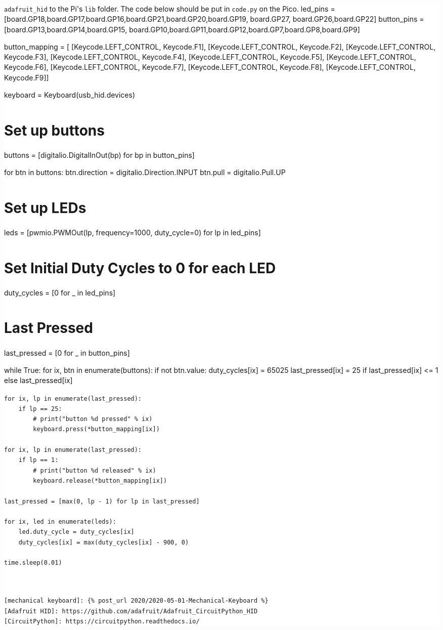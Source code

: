 ```adafruit_hid``` to the Pi's ```lib``` folder. The code below should be put in ```code.py``` on the Pico. 
led_pins = [board.GP18,board.GP17,board.GP16,board.GP21,board.GP20,board.GP19, board.GP27, board.GP26,board.GP22]
button_pins = [board.GP13,board.GP14,board.GP15, board.GP10,board.GP11,board.GP12,board.GP7,board.GP8,board.GP9]

button_mapping = [
    [Keycode.LEFT_CONTROL, Keycode.F1],
    [Keycode.LEFT_CONTROL, Keycode.F2],
    [Keycode.LEFT_CONTROL, Keycode.F3],
    [Keycode.LEFT_CONTROL, Keycode.F4],
    [Keycode.LEFT_CONTROL, Keycode.F5],
    [Keycode.LEFT_CONTROL, Keycode.F6],
    [Keycode.LEFT_CONTROL, Keycode.F7],
    [Keycode.LEFT_CONTROL, Keycode.F8],
    [Keycode.LEFT_CONTROL, Keycode.F9]]


keyboard = Keyboard(usb_hid.devices)
    
# Set up buttons
buttons = [digitalio.DigitalInOut(bp) for bp in button_pins]

for btn in buttons:
    btn.direction = digitalio.Direction.INPUT
    btn.pull = digitalio.Pull.UP

# Set up LEDs
leds = [pwmio.PWMOut(lp, frequency=1000, duty_cycle=0) for lp in led_pins]

# Set Initial Duty Cycles to 0 for each LED
duty_cycles = [0 for _ in led_pins]

# Last Pressed
last_pressed = [0 for _ in button_pins]

while True:
    for ix, btn in enumerate(buttons):
        if not btn.value:
            duty_cycles[ix] = 65025
            last_pressed[ix] = 25 if last_pressed[ix] <= 1 else last_pressed[ix]
    
    for ix, lp in enumerate(last_pressed):
        if lp == 25:
            # print("button %d pressed" % ix)
            keyboard.press(*button_mapping[ix])
            
    for ix, lp in enumerate(last_pressed):
        if lp == 1:
            # print("button %d released" % ix)
            keyboard.release(*button_mapping[ix])

    last_pressed = [max(0, lp - 1) for lp in last_pressed]
     
    for ix, led in enumerate(leds):
        led.duty_cycle = duty_cycles[ix]
        duty_cycles[ix] = max(duty_cycles[ix] - 900, 0)

    time.sleep(0.01)
```


[mechanical keyboard]: {% post_url 2020/2020-05-01-Mechanical-Keyboard %}
[Adafruit HID]: https://github.com/adafruit/Adafruit_CircuitPython_HID
[CircuitPython]: https://circuitpython.readthedocs.io/